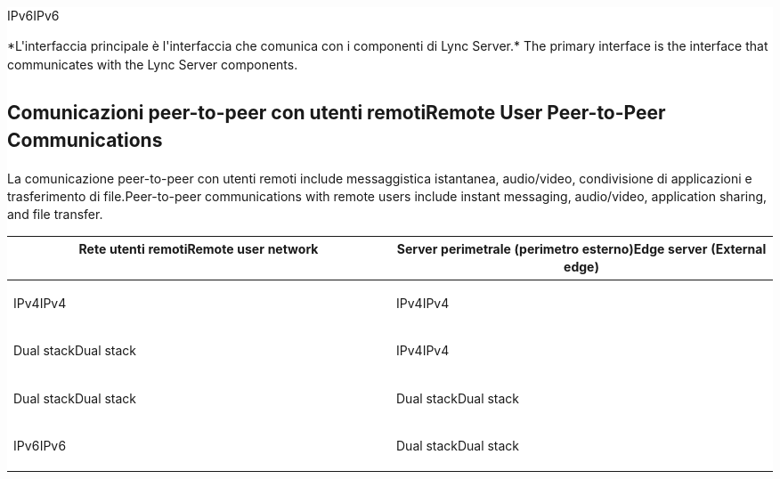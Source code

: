 <td><p><span data-ttu-id="db233-180">IPv6</span><span class="sxs-lookup"><span data-stu-id="db233-180">IPv6</span></span></p></td>
</tr>
</tbody>
</table>


<span data-ttu-id="db233-181">\*L'interfaccia principale è l'interfaccia che comunica con i componenti di Lync Server.</span><span class="sxs-lookup"><span data-stu-id="db233-181">\* The primary interface is the interface that communicates with the Lync Server components.</span></span>

</div>

<div>

## <a name="remote-user-peer-to-peer-communications"></a><span data-ttu-id="db233-182">Comunicazioni peer-to-peer con utenti remoti</span><span class="sxs-lookup"><span data-stu-id="db233-182">Remote User Peer-to-Peer Communications</span></span>

<span data-ttu-id="db233-183">La comunicazione peer-to-peer con utenti remoti include messaggistica istantanea, audio/video, condivisione di applicazioni e trasferimento di file.</span><span class="sxs-lookup"><span data-stu-id="db233-183">Peer-to-peer communications with remote users include instant messaging, audio/video, application sharing, and file transfer.</span></span>


<table>
<colgroup>
<col style="width: 50%" />
<col style="width: 50%" />
</colgroup>
<thead>
<tr class="header">
<th><span data-ttu-id="db233-184">Rete utenti remoti</span><span class="sxs-lookup"><span data-stu-id="db233-184">Remote user network</span></span></th>
<th><span data-ttu-id="db233-185">Server perimetrale (perimetro esterno)</span><span class="sxs-lookup"><span data-stu-id="db233-185">Edge server (External edge)</span></span></th>
</tr>
</thead>
<tbody>
<tr class="odd">
<td><p><span data-ttu-id="db233-186">IPv4</span><span class="sxs-lookup"><span data-stu-id="db233-186">IPv4</span></span></p></td>
<td><p><span data-ttu-id="db233-187">IPv4</span><span class="sxs-lookup"><span data-stu-id="db233-187">IPv4</span></span></p></td>
</tr>
<tr class="even">
<td><p><span data-ttu-id="db233-188">Dual stack</span><span class="sxs-lookup"><span data-stu-id="db233-188">Dual stack</span></span></p></td>
<td><p><span data-ttu-id="db233-189">IPv4</span><span class="sxs-lookup"><span data-stu-id="db233-189">IPv4</span></span></p></td>
</tr>
<tr class="odd">
<td><p><span data-ttu-id="db233-190">Dual stack</span><span class="sxs-lookup"><span data-stu-id="db233-190">Dual stack</span></span></p></td>
<td><p><span data-ttu-id="db233-191">Dual stack</span><span class="sxs-lookup"><span data-stu-id="db233-191">Dual stack</span></span></p></td>
</tr>
<tr class="even">
<td><p><span data-ttu-id="db233-192">IPv6</span><span class="sxs-lookup"><span data-stu-id="db233-192">IPv6</span></span></p></td>
<td><p><span data-ttu-id="db233-193">Dual stack</span><span class="sxs-lookup"><span data-stu-id="db233-193">Dual stack</span></span></p></td>
</tr>
<tr class="odd">